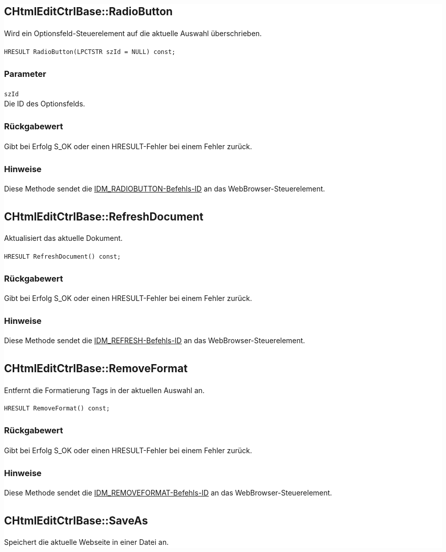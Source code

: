 ##  <a name="radiobutton"></a>CHtmlEditCtrlBase::RadioButton  
 Wird ein Optionsfeld-Steuerelement auf die aktuelle Auswahl überschrieben.  
  
```  
HRESULT RadioButton(LPCTSTR szId = NULL) const;  
```  
  
### <a name="parameters"></a>Parameter  
 `szId`  
 Die ID des Optionsfelds.  
  
### <a name="return-value"></a>Rückgabewert  
 Gibt bei Erfolg S_OK oder einen HRESULT-Fehler bei einem Fehler zurück.  
  
### <a name="remarks"></a>Hinweise  
 Diese Methode sendet die [IDM_RADIOBUTTON-Befehls-ID](https://msdn.microsoft.com/library/aa769977.aspx) an das WebBrowser-Steuerelement.  
  
##  <a name="refreshdocument"></a>CHtmlEditCtrlBase::RefreshDocument  
 Aktualisiert das aktuelle Dokument.  
  
```  
HRESULT RefreshDocument() const;  
```  
  
### <a name="return-value"></a>Rückgabewert  
 Gibt bei Erfolg S_OK oder einen HRESULT-Fehler bei einem Fehler zurück.  
  
### <a name="remarks"></a>Hinweise  
 Diese Methode sendet die [IDM_REFRESH-Befehls-ID](https://msdn.microsoft.com/library/aa770020.aspx) an das WebBrowser-Steuerelement.  
  
##  <a name="removeformat"></a>CHtmlEditCtrlBase::RemoveFormat  
 Entfernt die Formatierung Tags in der aktuellen Auswahl an.  
  
```  
HRESULT RemoveFormat() const;  
```  
  
### <a name="return-value"></a>Rückgabewert  
 Gibt bei Erfolg S_OK oder einen HRESULT-Fehler bei einem Fehler zurück.  
  
### <a name="remarks"></a>Hinweise  
 Diese Methode sendet die [IDM_REMOVEFORMAT-Befehls-ID](https://msdn.microsoft.com/library/aa770021.aspx) an das WebBrowser-Steuerelement.  
  
##  <a name="saveas"></a>CHtmlEditCtrlBase::SaveAs  
 Speichert die aktuelle Webseite in einer Datei an.  
  